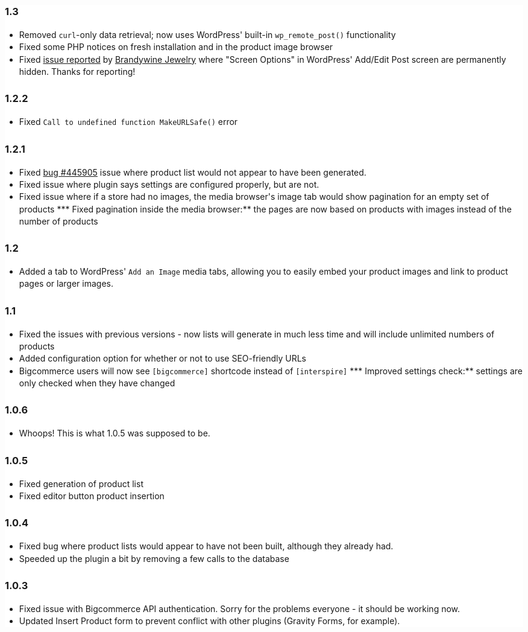 ### 1.3 ###

* Removed `curl`-only data retrieval; now uses WordPress' built-in `wp_remote_post()` functionality
* Fixed some PHP notices on fresh installation and in the product image browser
* Fixed <a href="http://www.seodenver.com/interspire-bigcommerce-wordpress/#comment-307176267">issue reported</a> by <a href="http://www.brandywinejewelrysupply.com/">Brandywine Jewelry</a>  where "Screen Options" in WordPress' Add/Edit Post screen are permanently hidden. Thanks for reporting!

### 1.2.2 ###

* Fixed `Call to undefined function MakeURLSafe()` error

### 1.2.1 ###

* Fixed <a href="http://wordpress.org/support/topic/445905">bug #445905</a> issue where product list would not appear to have been generated.
* Fixed issue where plugin says settings are configured properly, but are not.
* Fixed issue where if a store had no images, the media browser's image tab would show pagination for an empty set of products
*** Fixed pagination inside the media browser:** the pages are now based on products with images instead of the number of products  

### 1.2 ###

* Added a tab to WordPress' `Add an Image` media tabs, allowing you to easily embed your product images and link to product pages or larger images.

### 1.1 ###

* Fixed the issues with previous versions - now lists will generate in much less time and will include unlimited numbers of products
* Added configuration option for whether or not to use SEO-friendly URLs
* Bigcommerce users will now see `[bigcommerce]` shortcode instead of `[interspire]`
*** Improved settings check:** settings are only checked when they have changed  

### 1.0.6 ###

* Whoops! This is what 1.0.5 was supposed to be.

### 1.0.5 ###

* Fixed generation of product list
* Fixed editor button product insertion

### 1.0.4 ###

* Fixed bug where product lists would appear to have not been built, although they already had.
* Speeded up the plugin a bit by removing a few calls to the database

### 1.0.3 ###

* Fixed issue with Bigcommerce API authentication. Sorry for the problems everyone - it should be working now.
* Updated Insert Product form to prevent conflict with other plugins (Gravity Forms, for example).
